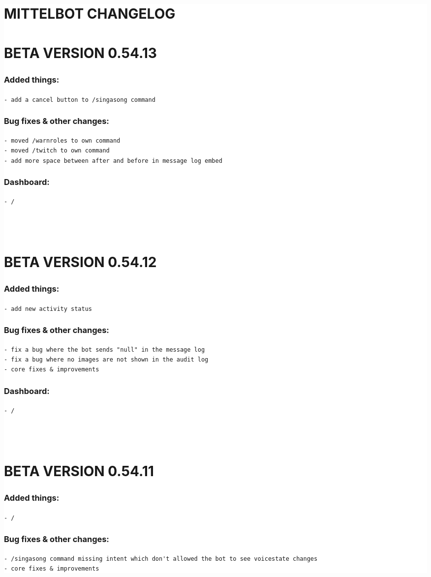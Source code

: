 

# **MITTELBOT CHANGELOG**

# **BETA VERSION 0.54.13**

### Added things:

    - add a cancel button to /singasong command

### Bug fixes & other changes:

    - moved /warnroles to own command
    - moved /twitch to own command
    - add more space between after and before in message log embed
### Dashboard:

    - /

<br><br>

# **BETA VERSION 0.54.12**

### Added things:

    - add new activity status

### Bug fixes & other changes:

    - fix a bug where the bot sends "null" in the message log
    - fix a bug where no images are not shown in the audit log
    - core fixes & improvements
### Dashboard:

    - /

<br><br>

# **BETA VERSION 0.54.11**

### Added things:

    - /

### Bug fixes & other changes:

    - /singasong command missing intent which don't allowed the bot to see voicestate changes
    - core fixes & improvements
